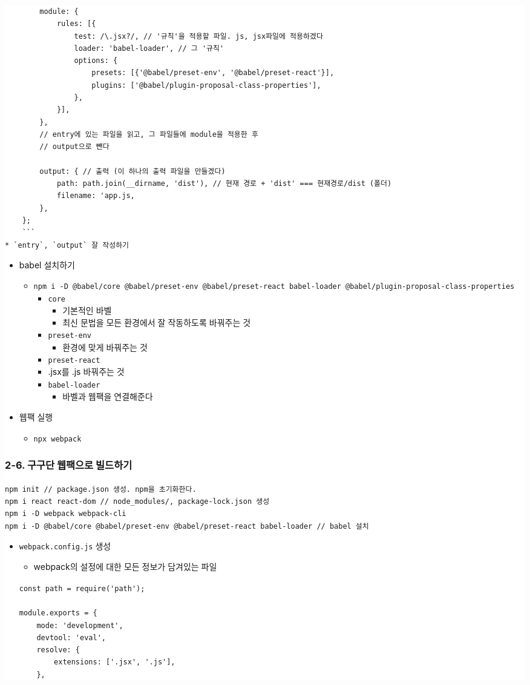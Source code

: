             module: {
                rules: [{
                    test: /\.jsx?/, // '규칙'을 적용할 파일. js, jsx파일에 적용하겠다
                    loader: 'babel-loader', // 그 '규칙'
                    options: {
                        presets: [{'@babel/preset-env', '@babel/preset-react'}],
                        plugins: ['@babel/plugin-proposal-class-properties'],
                    },
                }],
            },
            // entry에 있는 파일을 읽고, 그 파일들에 module을 적용한 후
            // output으로 뺸다

            output: { // 출력 (이 하나의 출력 파일을 만들겠다)
                path: path.join(__dirname, 'dist'), // 현재 경로 + 'dist' === 현재경로/dist (폴더)
                filename: 'app.js,
            },
        };
        ```
    * `entry`, `output` 잘 작성하기
* babel 설치하기
    * `npm i -D @babel/core @babel/preset-env @babel/preset-react babel-loader @babel/plugin-proposal-class-properties`
        * `core`
            * 기본적인 바벨
            * 최신 문법을 모든 환경에서 잘 작동하도록 바꿔주는 것
        * `preset-env`
            * 환경에 맞게 바꿔주는 것
        * `preset-react`
        *   .jsx를 .js 바꿔주는 것
        * `babel-loader`
            * 바벨과 웹팩을 연결해준다
* 웹팩 실행

    * `npx webpack`

### 2-6. 구구단 웹팩으로 빌드하기
```
npm init // package.json 생성. npm을 초기화한다.
npm i react react-dom // node_modules/, package-lock.json 생성
npm i -D webpack webpack-cli
npm i -D @babel/core @babel/preset-env @babel/preset-react babel-loader // babel 설치
```

* `webpack.config.js` 생성
    * webpack의 설정에 대한 모든 정보가 담겨있는 파일

    ```
    const path = require('path');

    module.exports = {
        mode: 'development',
        devtool: 'eval',
        resolve: {
            extensions: ['.jsx', '.js'],
        },
